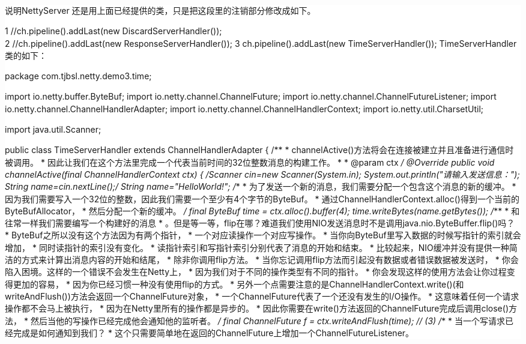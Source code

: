 
说明NettyServer 还是用上面已经提供的类，只是把这段里的注销部分修改成如下。


1	//ch.pipeline().addLast(new DiscardServerHandler());        
2	//ch.pipeline().addLast(new ResponseServerHandler());
3	ch.pipeline().addLast(new TimeServerHandler());
TimeServerHandler类的如下：

package com.tjbsl.netty.demo3.time;

import io.netty.buffer.ByteBuf;
import io.netty.channel.ChannelFuture;
import io.netty.channel.ChannelFutureListener;
import io.netty.channel.ChannelHandlerAdapter;
import io.netty.channel.ChannelHandlerContext;
import io.netty.util.CharsetUtil;

import java.util.Scanner;

public class TimeServerHandler extends ChannelHandlerAdapter {
    /**
     * channelActive()方法将会在连接被建立并且准备进行通信时被调用。
     * 因此让我们在这个方法里完成一个代表当前时间的32位整数消息的构建工作。
     *
     * @param ctx
     */
    @Override
    public void channelActive(final ChannelHandlerContext ctx) {
        /*Scanner cin=new Scanner(System.in);
        System.out.println("请输入发送信息：");
        String name=cin.nextLine();*/
        String name="HelloWorld!";
        /**
         * 为了发送一个新的消息，我们需要分配一个包含这个消息的新的缓冲。
         * 因为我们需要写入一个32位的整数，因此我们需要一个至少有4个字节的ByteBuf。
         * 通过ChannelHandlerContext.alloc()得到一个当前的ByteBufAllocator，
         * 然后分配一个新的缓冲。
         */
        final ByteBuf time = ctx.alloc().buffer(4);
        time.writeBytes(name.getBytes());
        /***
         * 和往常一样我们需要编写一个构建好的消息
         * 。但是等一等，flip在哪？难道我们使用NIO发送消息时不是调用java.nio.ByteBuffer.flip()吗？
         * ByteBuf之所以没有这个方法因为有两个指针，
         * 一个对应读操作一个对应写操作。
         * 当你向ByteBuf里写入数据的时候写指针的索引就会增加，
         * 同时读指针的索引没有变化。
         * 读指针索引和写指针索引分别代表了消息的开始和结束。
         * 比较起来，NIO缓冲并没有提供一种简洁的方式来计算出消息内容的开始和结尾，
         * 除非你调用flip方法。
         * 当你忘记调用flip方法而引起没有数据或者错误数据被发送时，
         * 你会陷入困境。这样的一个错误不会发生在Netty上，
         * 因为我们对于不同的操作类型有不同的指针。
         * 你会发现这样的使用方法会让你过程变得更加的容易，
         * 因为你已经习惯一种没有使用flip的方式。
         * 另外一个点需要注意的是ChannelHandlerContext.write()(和writeAndFlush())方法会返回一个ChannelFuture对象，
         * 一个ChannelFuture代表了一个还没有发生的I/O操作。
         * 这意味着任何一个请求操作都不会马上被执行，
         * 因为在Netty里所有的操作都是异步的。
         * 因此你需要在write()方法返回的ChannelFuture完成后调用close()方法，
         * 然后当他的写操作已经完成他会通知他的监听者。
         */
        final ChannelFuture f = ctx.writeAndFlush(time); // (3)
        /**
         * 当一个写请求已经完成是如何通知到我们？
        * 这个只需要简单地在返回的ChannelFuture上增加一个ChannelFutureListener。